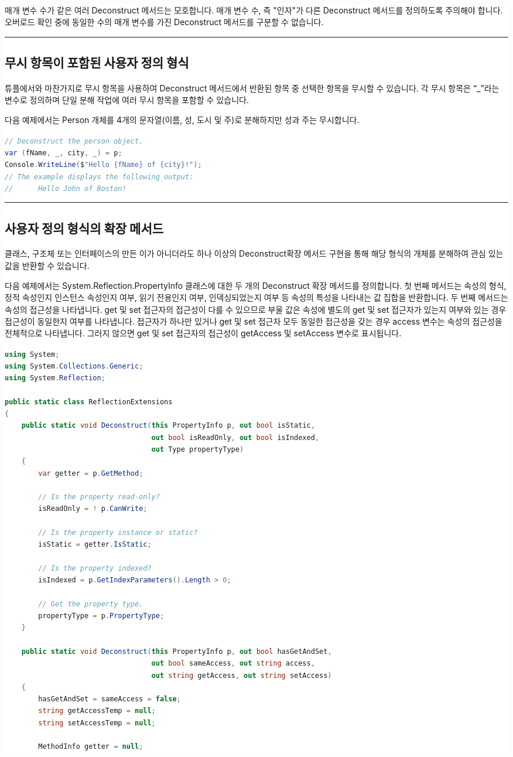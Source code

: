 
매개 변수 수가 같은 여러 Deconstruct 메서드는 모호합니다. 매개 변수 수, 즉 "인자"가 다른 Deconstruct 메서드를 정의하도록 주의해야 합니다. 오버로드 확인 중에 동일한 수의 매개 변수를 가진 Deconstruct 메서드를 구분할 수 없습니다.

---
## 무시 항목이 포함된 사용자 정의 형식

튜플에서와 마찬가지로 무시 항목을 사용하여 Deconstruct 메서드에서 반환된 항목 중 선택한 항목을 무시할 수 있습니다. 각 무시 항목은 “_”라는 변수로 정의하며 단일 분해 작업에 여러 무시 항목을 포함할 수 있습니다.

다음 예제에서는 Person 개체를 4개의 문자열(이름, 성, 도시 및 주)로 분해하지만 성과 주는 무시합니다.

```C#
// Deconstruct the person object.
var (fName, _, city, _) = p;
Console.WriteLine($"Hello {fName} of {city}!");
// The example displays the following output:
//      Hello John of Boston!
```

---
## 사용자 정의 형식의 확장 메서드

클래스, 구조체 또는 인터페이스의 만든 이가 아니더라도 하나 이상의 Deconstruct확장 메서드 구현을 통해 해당 형식의 개체를 분해하여 관심 있는 값을 반환할 수 있습니다.

다음 예제에서는 System.Reflection.PropertyInfo 클래스에 대한 두 개의 Deconstruct 확장 메서드를 정의합니다. 첫 번째 메서드는 속성의 형식, 정적 속성인지 인스턴스 속성인지 여부, 읽기 전용인지 여부, 인덱싱되었는지 여부 등 속성의 특성을 나타내는 값 집합을 반환합니다. 두 번째 메서드는 속성의 접근성을 나타냅니다. get 및 set 접근자의 접근성이 다를 수 있으므로 부울 값은 속성에 별도의 get 및 set 접근자가 있는지 여부와 있는 경우 접근성이 동일한지 여부를 나타냅니다. 접근자가 하나만 있거나 get 및 set 접근자 모두 동일한 접근성을 갖는 경우 access 변수는 속성의 접근성을 전체적으로 나타냅니다. 그러지 않으면 get 및 set 접근자의 접근성이 getAccess 및 setAccess 변수로 표시됩니다.

```C#
using System;
using System.Collections.Generic;
using System.Reflection;

public static class ReflectionExtensions
{
    public static void Deconstruct(this PropertyInfo p, out bool isStatic,
                                   out bool isReadOnly, out bool isIndexed,
                                   out Type propertyType)
    {
        var getter = p.GetMethod;

        // Is the property read-only?
        isReadOnly = ! p.CanWrite;

        // Is the property instance or static?
        isStatic = getter.IsStatic;

        // Is the property indexed?
        isIndexed = p.GetIndexParameters().Length > 0;

        // Get the property type.
        propertyType = p.PropertyType;
    }

    public static void Deconstruct(this PropertyInfo p, out bool hasGetAndSet,
                                   out bool sameAccess, out string access,
                                   out string getAccess, out string setAccess)
    {
        hasGetAndSet = sameAccess = false;
        string getAccessTemp = null;
        string setAccessTemp = null;

        MethodInfo getter = null;
```